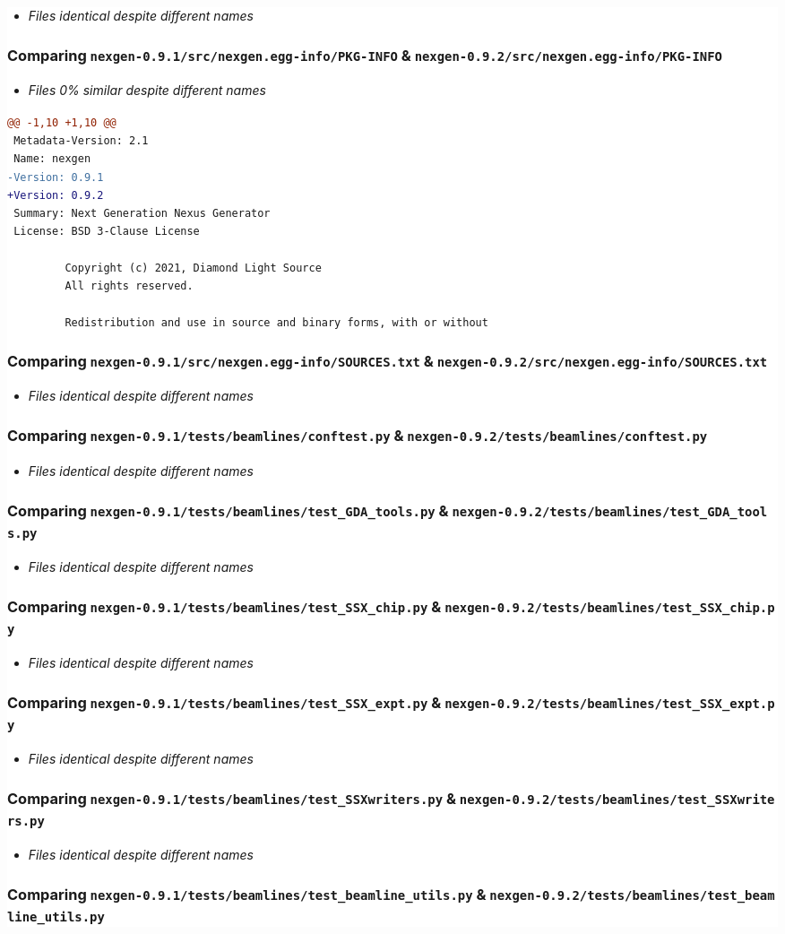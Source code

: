  * *Files identical despite different names*

### Comparing `nexgen-0.9.1/src/nexgen.egg-info/PKG-INFO` & `nexgen-0.9.2/src/nexgen.egg-info/PKG-INFO`

 * *Files 0% similar despite different names*

```diff
@@ -1,10 +1,10 @@
 Metadata-Version: 2.1
 Name: nexgen
-Version: 0.9.1
+Version: 0.9.2
 Summary: Next Generation Nexus Generator
 License: BSD 3-Clause License
         
         Copyright (c) 2021, Diamond Light Source
         All rights reserved.
         
         Redistribution and use in source and binary forms, with or without
```

### Comparing `nexgen-0.9.1/src/nexgen.egg-info/SOURCES.txt` & `nexgen-0.9.2/src/nexgen.egg-info/SOURCES.txt`

 * *Files identical despite different names*

### Comparing `nexgen-0.9.1/tests/beamlines/conftest.py` & `nexgen-0.9.2/tests/beamlines/conftest.py`

 * *Files identical despite different names*

### Comparing `nexgen-0.9.1/tests/beamlines/test_GDA_tools.py` & `nexgen-0.9.2/tests/beamlines/test_GDA_tools.py`

 * *Files identical despite different names*

### Comparing `nexgen-0.9.1/tests/beamlines/test_SSX_chip.py` & `nexgen-0.9.2/tests/beamlines/test_SSX_chip.py`

 * *Files identical despite different names*

### Comparing `nexgen-0.9.1/tests/beamlines/test_SSX_expt.py` & `nexgen-0.9.2/tests/beamlines/test_SSX_expt.py`

 * *Files identical despite different names*

### Comparing `nexgen-0.9.1/tests/beamlines/test_SSXwriters.py` & `nexgen-0.9.2/tests/beamlines/test_SSXwriters.py`

 * *Files identical despite different names*

### Comparing `nexgen-0.9.1/tests/beamlines/test_beamline_utils.py` & `nexgen-0.9.2/tests/beamlines/test_beamline_utils.py`
